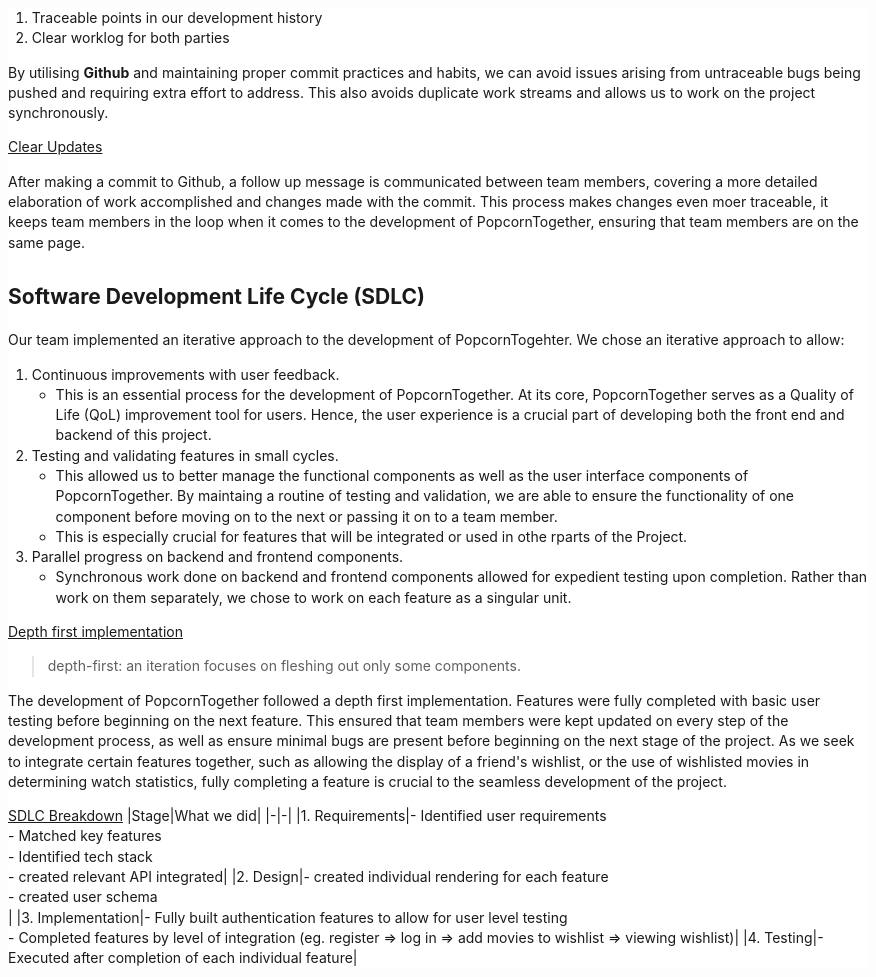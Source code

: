 1. Traceable points in our development history
2. Clear worklog for both parties

By utilising **Github** and maintaining proper commit practices and habits, we can avoid issues arising from untraceable bugs being pushed and requiring extra effort to address. This also avoids duplicate work streams and allows us to work on the project synchronously.

<ins>Clear Updates</ins>

After making a commit to Github, a follow up message is communicated between team members, covering a more detailed elaboration of work accomplished and changes made with the commit. This process makes changes even moer traceable, it keeps team members in the loop when it comes to the development of PopcornTogether, ensuring that team members are on the same page.

<div style="page-break-after: always;"></div>

## Software Development Life Cycle (SDLC)

Our team implemented an iterative approach to the development of PopcornTogehter. We chose an iterative approach to allow:

1. Continuous improvements with user feedback.
    - This is an essential process for the development of PopcornTogether. At its core, PopcornTogether serves as a Quality of Life (QoL) improvement tool for users. Hence, the user experience is a crucial part of developing both the front end and backend of this project.
2. Testing and validating features in small cycles.
    - This allowed us to better manage the functional components as well as the user interface components of PopcornTogether. By maintaing a routine of testing and validation, we are able to ensure the functionality of one component before moving on to the next or passing it on to a team member. 
    - This is especially crucial for features that will be integrated or used in othe rparts of the Project.
3. Parallel progress on backend and frontend components.
    - Synchronous work done on backend and frontend components allowed for expedient testing upon completion. Rather than work on them separately, we chose to work on each feature as a singular unit.

<ins>Depth first implementation</ins>
>depth-first: an iteration focuses on fleshing out only some components.

The development of PopcornTogether followed a depth first implementation. Features were fully completed with basic user testing before beginning on the next feature. This ensured that team members were kept updated on every step of the development process, as well as ensure minimal bugs are present before beginning on the next stage of the project. As we seek to integrate certain features together, such as allowing the display of a friend's wishlist, or the use of wishlisted movies in determining watch statistics, fully completing a feature is crucial to the seamless development of the project.

<ins>SDLC Breakdown</ins> 
|Stage|What we did|
|-|-|
|1. Requirements|- Identified user requirements<br>- Matched key features <br> - Identified tech stack <br> - created relevant API integrated|
|2. Design|- created individual rendering for each feature<br> - created user schema<br>|
|3. Implementation|- Fully built authentication features to allow for user level testing<br>- Completed features by level of integration (eg. register => log in => add movies to wishlist => viewing wishlist)|
|4. Testing|-Executed after completion of each individual feature|

